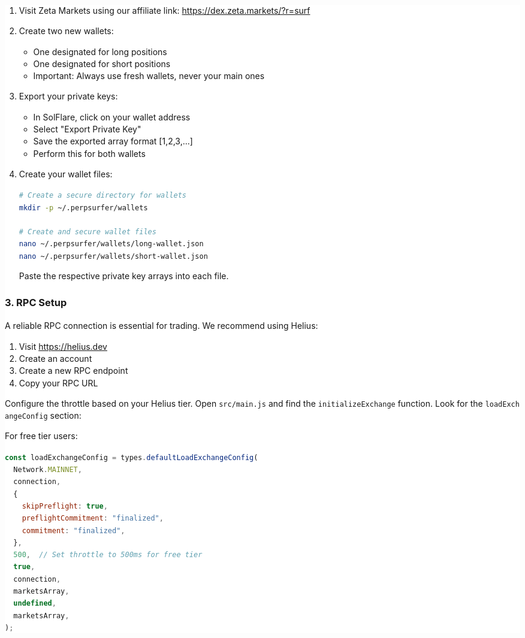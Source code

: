 1. Visit Zeta Markets using our affiliate link: https://dex.zeta.markets/?r=surf
2. Create two new wallets:
   - One designated for long positions
   - One designated for short positions
   - Important: Always use fresh wallets, never your main ones

3. Export your private keys:
   - In SolFlare, click on your wallet address
   - Select "Export Private Key"
   - Save the exported array format [1,2,3,...]
   - Perform this for both wallets

4. Create your wallet files:
   ```bash
   # Create a secure directory for wallets
   mkdir -p ~/.perpsurfer/wallets
   
   # Create and secure wallet files
   nano ~/.perpsurfer/wallets/long-wallet.json
   nano ~/.perpsurfer/wallets/short-wallet.json
   ```

   Paste the respective private key arrays into each file.

### 3. RPC Setup

A reliable RPC connection is essential for trading. We recommend using Helius:

1. Visit https://helius.dev
2. Create an account
3. Create a new RPC endpoint
4. Copy your RPC URL

Configure the throttle based on your Helius tier. Open `src/main.js` and find the `initializeExchange` function. Look for the `loadExchangeConfig` section:

For free tier users:
```javascript
const loadExchangeConfig = types.defaultLoadExchangeConfig(
  Network.MAINNET,
  connection,
  {
    skipPreflight: true,
    preflightCommitment: "finalized",
    commitment: "finalized",
  },
  500,  // Set throttle to 500ms for free tier
  true,
  connection,
  marketsArray,
  undefined,
  marketsArray,
);
```
